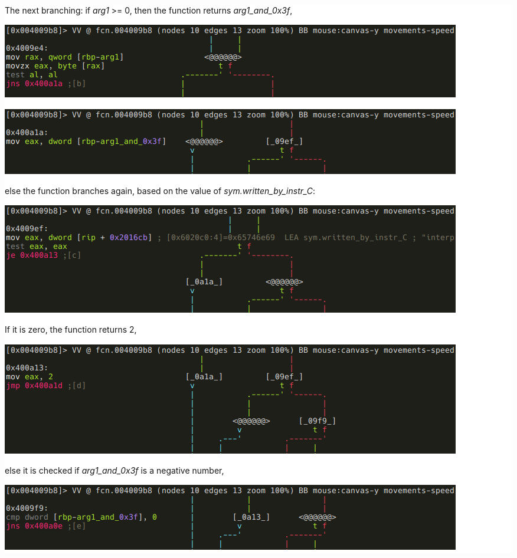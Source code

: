 The next branching: if _arg1_ &gt;= 0, then the function returns _arg1\_and\_0x3f_,

![instr\_J bb-09e4](../../.gitbook/assets/bb-09e4.png)

![instr\_J bb-0a1a](../../.gitbook/assets/bb-0a1a.png)

else the function branches again, based on the value of _sym.written\_by\_instr\_C_:

![instr\_J bb-09ef](../../.gitbook/assets/bb-09ef.png)

If it is zero, the function returns 2,

![instr\_J bb-0a13](../../.gitbook/assets/bb-0a13.png)

else it is checked if _arg1\_and\_0x3f_ is a negative number,

![instr\_J bb-09f9](../../.gitbook/assets/bb-09f9.png)
